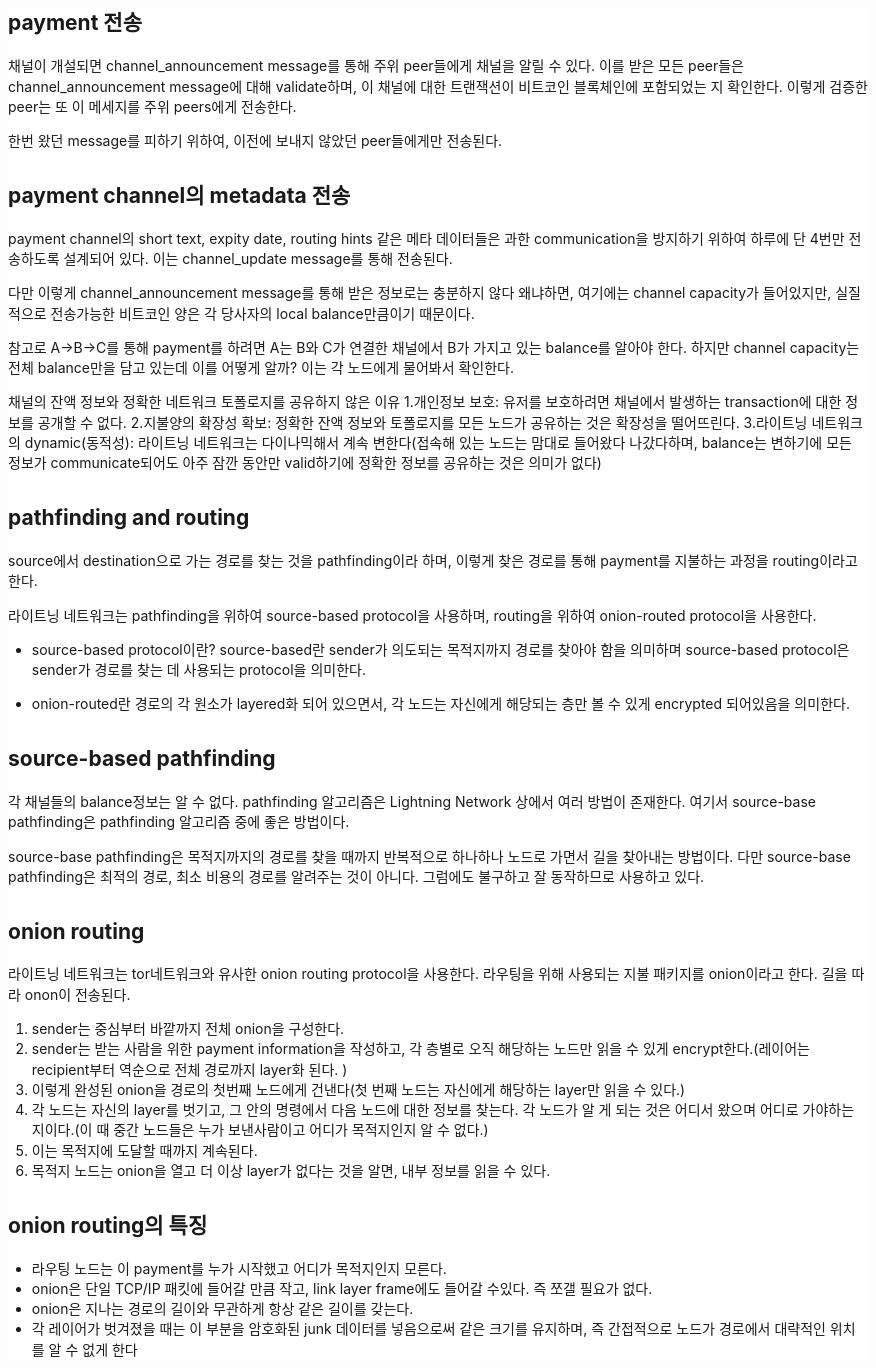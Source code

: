 ## payment 전송
채널이 개설되면 channel_announcement message를 통해 주위 peer들에게 채널을 알릴 수 있다.
이를 받은 모든 peer들은 channel_announcement message에 대해 validate하며, 이 채널에 대한 트랜잭션이 비트코인 블록체인에 포함되었는 지 확인한다.
이렇게 검증한 peer는 또 이 메세지를 주위 peers에게 전송한다.

한번 왔던 message를 피하기 위하여, 이전에 보내지 않았던 peer들에게만 전송된다.

## payment channel의 metadata 전송
payment channel의 short text, expity date, routing hints 같은 메타 데이터들은 과한 communication을 방지하기 위하여 하루에 단 4번만 전송하도록 설계되어 있다.
이는 channel_update message를 통해 전송된다.

다만 이렇게 channel_announcement message를 통해 받은 정보로는 충분하지 않다 왜냐하면, 여기에는  channel capacity가 들어있지만, 실질적으로 전송가능한 비트코인 양은 각 당사자의 local balance만큼이기 때문이다.

참고로 A->B->C를 통해 payment를 하려면 A는 B와 C가  연결한 채널에서 B가 가지고 있는 balance를 알아야 한다. 하지만 channel capacity는  전체 balance만을 담고 있는데 이를 어떻게 알까? 이는 각 노드에게 물어봐서 확인한다.

채널의 잔액 정보와 정확한 네트워크 토폴로지를 공유하지 않은 이유
1.개인정보 보호: 유저를 보호하려면 채널에서 발생하는 transaction에 대한 정보를 공개할 수 없다.
2.지불양의 확장성 확보: 정확한 잔액 정보와 토폴로지를 모든 노드가 공유하는 것은 확장성을 떨어뜨린다.
3.라이트닝 네트워크의 dynamic(동적성): 라이트닝 네트워크는 다이나믹해서 계속 변한다(접속해 있는 노드는 맘대로 들어왔다 나갔다하며, balance는 변하기에 모든 정보가 communicate되어도 아주 잠깐 동안만 valid하기에 정확한 정보를 공유하는 것은 의미가 없다)

## pathfinding and routing
source에서 destination으로 가는 경로를 찾는 것을 pathfinding이라 하며,
이렇게 찾은 경로를 통해 payment를 지불하는 과정을 routing이라고 한다.

라이트닝 네트워크는 pathfinding을 위하여 source-based protocol을 사용하며, routing을 위하여 onion-routed protocol을 사용한다.

* source-based protocol이란?
source-based란 sender가 의도되는 목적지까지 경로를 찾아야 함을 의미하며
source-based protocol은 sender가 경로를 찾는 데 사용되는 protocol을 의미한다.

* onion-routed란 경로의 각 원소가 layered화 되어 있으면서, 각 노드는 자신에게 해당되는 층만 볼 수 있게 encrypted 되어있음을 의미한다.


## source-based pathfinding
각 채널들의 balance정보는 알 수 없다.
pathfinding 알고리즘은 Lightning Network 상에서 여러 방법이 존재한다.
여기서 source-base pathfinding은 pathfinding 알고리즘 중에 좋은 방법이다.

source-base pathfinding은 목적지까지의 경로를 찾을 때까지 반복적으로 하나하나 노드로 가면서 길을 찾아내는 방법이다.
다만 source-base pathfinding은 최적의 경로, 최소 비용의 경로를 알려주는 것이 아니다. 그럼에도 불구하고 잘 동작하므로 사용하고 있다.

## onion routing
라이트닝 네트워크는 tor네트워크와 유사한 onion routing protocol을 사용한다.
라우팅을 위해 사용되는 지불 패키지를 onion이라고 한다.
길을 따라 onon이 전송된다.
1. sender는 중심부터 바깥까지 전체 onion을 구성한다.
2. sender는 받는 사람을 위한 payment information을 작성하고, 각 층별로 오직 해당하는 노드만 읽을 수 있게 encrypt한다.(레이어는 recipient부터 역순으로 전체 경로까지 layer화 된다. )
3. 이렇게 완성된 onion을 경로의 첫번째 노드에게 건낸다(첫 번째 노드는 자신에게 해당하는 layer만 읽을 수 있다.)
4. 각 노드는 자신의 layer를 벗기고, 그 안의 명령에서 다음 노드에 대한 정보를 찾는다. 각 노드가 알 게 되는 것은 어디서 왔으며 어디로 가야하는 지이다.(이 때 중간 노드들은 누가 보낸사람이고 어디가 목적지인지 알 수 없다.)
5. 이는 목적지에 도달할 때까지 계속된다.
6. 목적지 노드는 onion을 열고 더 이상 layer가 없다는 것을 알면, 내부 정보를 읽을 수 있다.
## onion routing의 특징
* 라우팅 노드는 이 payment를 누가 시작했고 어디가 목적지인지 모른다.
* onion은 단일 TCP/IP 패킷에 들어갈 만큼 작고, link layer frame에도 들어갈 수있다. 즉 쪼갤 필요가 없다.
* onion은 지나는 경로의 길이와 무관하게 항상 같은 길이를 갖는다.
* 각 레이어가 벗겨졌을 때는 이 부분을 암호화된 junk 데이터를 넣음으로써 같은 크기를 유지하며, 즉 간접적으로 노드가 경로에서 대략적인 위치를 알 수 없게 한다